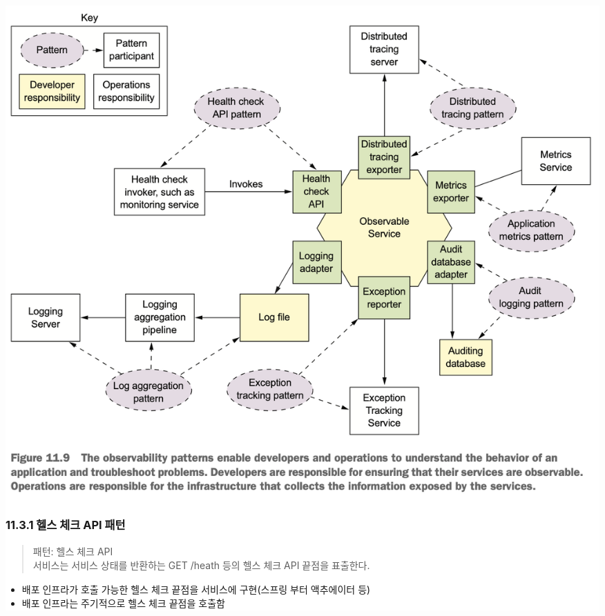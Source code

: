 ![](figure11.9.png)

### 11.3.1 헬스 체크 API 패턴

> 패턴: 헬스 체크 API
> </br>서비스는 서비스 상태를 반환하는 GET /heath 등의 헬스 체크 API 끝점을 표출한다.

- 배포 인프라가 호출 가능한 헬스 체크 끝점을 서비스에 구현(스프링 부터 액추에이터 등)
- 배포 인프라는 주기적으로 헬스 체크 끝점을 호출함
